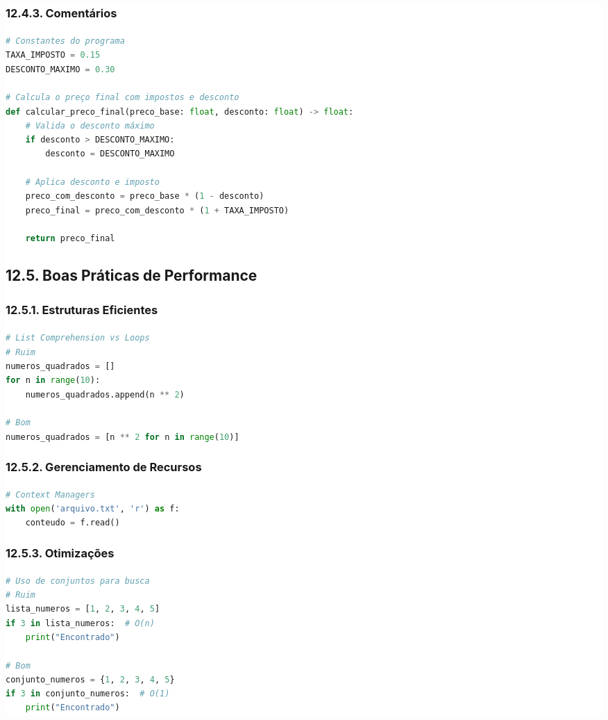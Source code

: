 ### 12.4.3. Comentários
```python
# Constantes do programa
TAXA_IMPOSTO = 0.15
DESCONTO_MAXIMO = 0.30

# Calcula o preço final com impostos e desconto
def calcular_preco_final(preco_base: float, desconto: float) -> float:
    # Valida o desconto máximo
    if desconto > DESCONTO_MAXIMO:
        desconto = DESCONTO_MAXIMO
    
    # Aplica desconto e imposto
    preco_com_desconto = preco_base * (1 - desconto)
    preco_final = preco_com_desconto * (1 + TAXA_IMPOSTO)
    
    return preco_final
```

## 12.5. Boas Práticas de Performance

### 12.5.1. Estruturas Eficientes
```python
# List Comprehension vs Loops
# Ruim
numeros_quadrados = []
for n in range(10):
    numeros_quadrados.append(n ** 2)

# Bom
numeros_quadrados = [n ** 2 for n in range(10)]
```

### 12.5.2. Gerenciamento de Recursos
```python
# Context Managers
with open('arquivo.txt', 'r') as f:
    conteudo = f.read()
```

### 12.5.3. Otimizações
```python
# Uso de conjuntos para busca
# Ruim
lista_numeros = [1, 2, 3, 4, 5]
if 3 in lista_numeros:  # O(n)
    print("Encontrado")

# Bom
conjunto_numeros = {1, 2, 3, 4, 5}
if 3 in conjunto_numeros:  # O(1)
    print("Encontrado")
```
